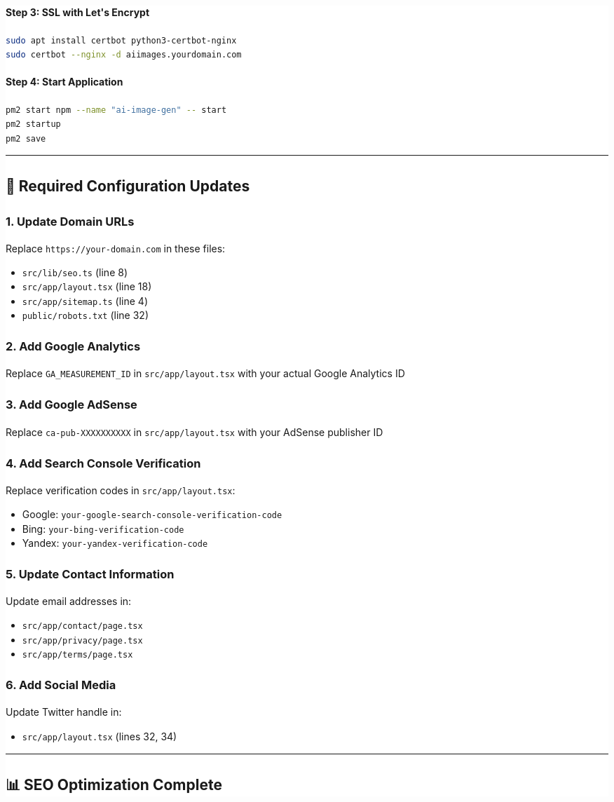 #### Step 3: SSL with Let's Encrypt
```bash
sudo apt install certbot python3-certbot-nginx
sudo certbot --nginx -d aiimages.yourdomain.com
```

#### Step 4: Start Application
```bash
pm2 start npm --name "ai-image-gen" -- start
pm2 startup
pm2 save
```

---

## 🔧 Required Configuration Updates

### **1. Update Domain URLs**
Replace `https://your-domain.com` in these files:
- `src/lib/seo.ts` (line 8)
- `src/app/layout.tsx` (line 18)
- `src/app/sitemap.ts` (line 4)
- `public/robots.txt` (line 32)

### **2. Add Google Analytics**
Replace `GA_MEASUREMENT_ID` in `src/app/layout.tsx` with your actual Google Analytics ID

### **3. Add Google AdSense**
Replace `ca-pub-XXXXXXXXXX` in `src/app/layout.tsx` with your AdSense publisher ID

### **4. Add Search Console Verification**
Replace verification codes in `src/app/layout.tsx`:
- Google: `your-google-search-console-verification-code`
- Bing: `your-bing-verification-code`
- Yandex: `your-yandex-verification-code`

### **5. Update Contact Information**
Update email addresses in:
- `src/app/contact/page.tsx`
- `src/app/privacy/page.tsx`
- `src/app/terms/page.tsx`

### **6. Add Social Media**
Update Twitter handle in:
- `src/app/layout.tsx` (lines 32, 34)

---

## 📊 SEO Optimization Complete
